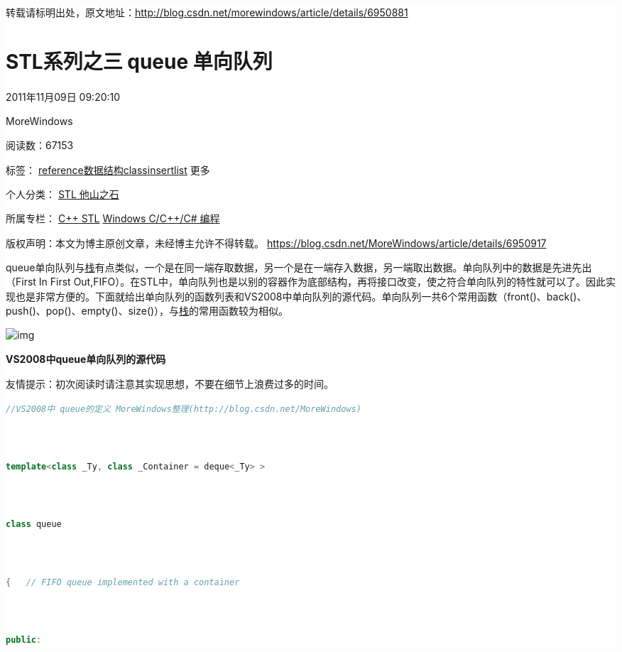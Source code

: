  

转载请标明出处，原文地址：<http://blog.csdn.net/morewindows/article/details/6950881>

 







# STL系列之三 queue 单向队列

2011年11月09日 09:20:10

 

MoreWindows

 

阅读数：67153

 

标签： [reference](http://so.csdn.net/so/search/s.do?q=reference&t=blog)[数据结构](http://so.csdn.net/so/search/s.do?q=%E6%95%B0%E6%8D%AE%E7%BB%93%E6%9E%84&t=blog)[class](http://so.csdn.net/so/search/s.do?q=class&t=blog)[insert](http://so.csdn.net/so/search/s.do?q=insert&t=blog)[list](http://so.csdn.net/so/search/s.do?q=list&t=blog) 更多

个人分类： [STL 他山之石](https://blog.csdn.net/MoreWindows/article/category/923923)

所属专栏： [C++ STL](https://blog.csdn.net/column/details/stl-morewindows.html) [Windows C/C++/C# 编程](https://blog.csdn.net/column/details/morewindows-program.html)



版权声明：本文为博主原创文章，未经博主允许不得转载。	https://blog.csdn.net/MoreWindows/article/details/6950917

queue单向队列与[栈](http://blog.csdn.net/morewindows/article/details/6950881)有点类似，一个是在同一端存取数据，另一个是在一端存入数据，另一端取出数据。单向队列中的数据是先进先出（First In First Out,FIFO）。在STL中，单向队列也是以别的容器作为底部结构，再将接口改变，使之符合单向队列的特性就可以了。因此实现也是非常方便的。下面就给出单向队列的函数列表和VS2008中单向队列的源代码。单向队列一共6个常用函数（front()、back()、push()、pop()、empty()、size()），与[栈](http://blog.csdn.net/morewindows/article/details/6950881)的常用函数较为相似。

![img](http://hi.csdn.net/attachment/201111/9/0_1320801684QU6a.gif)

 







**VS2008中queue单向队列的源代码**

友情提示：初次阅读时请注意其实现思想，不要在细节上浪费过多的时间。

```cpp
//VS2008中 queue的定义 MoreWindows整理(http://blog.csdn.net/MoreWindows)



template<class _Ty, class _Container = deque<_Ty> >



class queue



{	// FIFO queue implemented with a container



public:


```